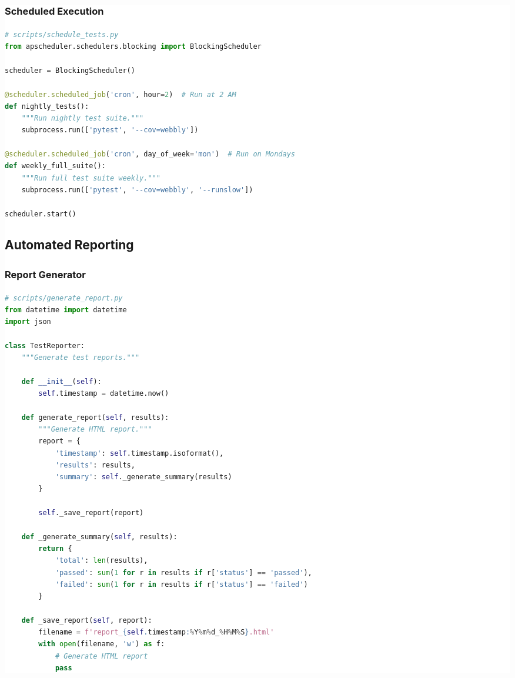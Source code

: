 ### Scheduled Execution
```python
# scripts/schedule_tests.py
from apscheduler.schedulers.blocking import BlockingScheduler

scheduler = BlockingScheduler()

@scheduler.scheduled_job('cron', hour=2)  # Run at 2 AM
def nightly_tests():
    """Run nightly test suite."""
    subprocess.run(['pytest', '--cov=webbly'])

@scheduler.scheduled_job('cron', day_of_week='mon')  # Run on Mondays
def weekly_full_suite():
    """Run full test suite weekly."""
    subprocess.run(['pytest', '--cov=webbly', '--runslow'])

scheduler.start()
```

## Automated Reporting

### Report Generator
```python
# scripts/generate_report.py
from datetime import datetime
import json

class TestReporter:
    """Generate test reports."""
    
    def __init__(self):
        self.timestamp = datetime.now()
    
    def generate_report(self, results):
        """Generate HTML report."""
        report = {
            'timestamp': self.timestamp.isoformat(),
            'results': results,
            'summary': self._generate_summary(results)
        }
        
        self._save_report(report)
    
    def _generate_summary(self, results):
        return {
            'total': len(results),
            'passed': sum(1 for r in results if r['status'] == 'passed'),
            'failed': sum(1 for r in results if r['status'] == 'failed')
        }
    
    def _save_report(self, report):
        filename = f'report_{self.timestamp:%Y%m%d_%H%M%S}.html'
        with open(filename, 'w') as f:
            # Generate HTML report
            pass
```
